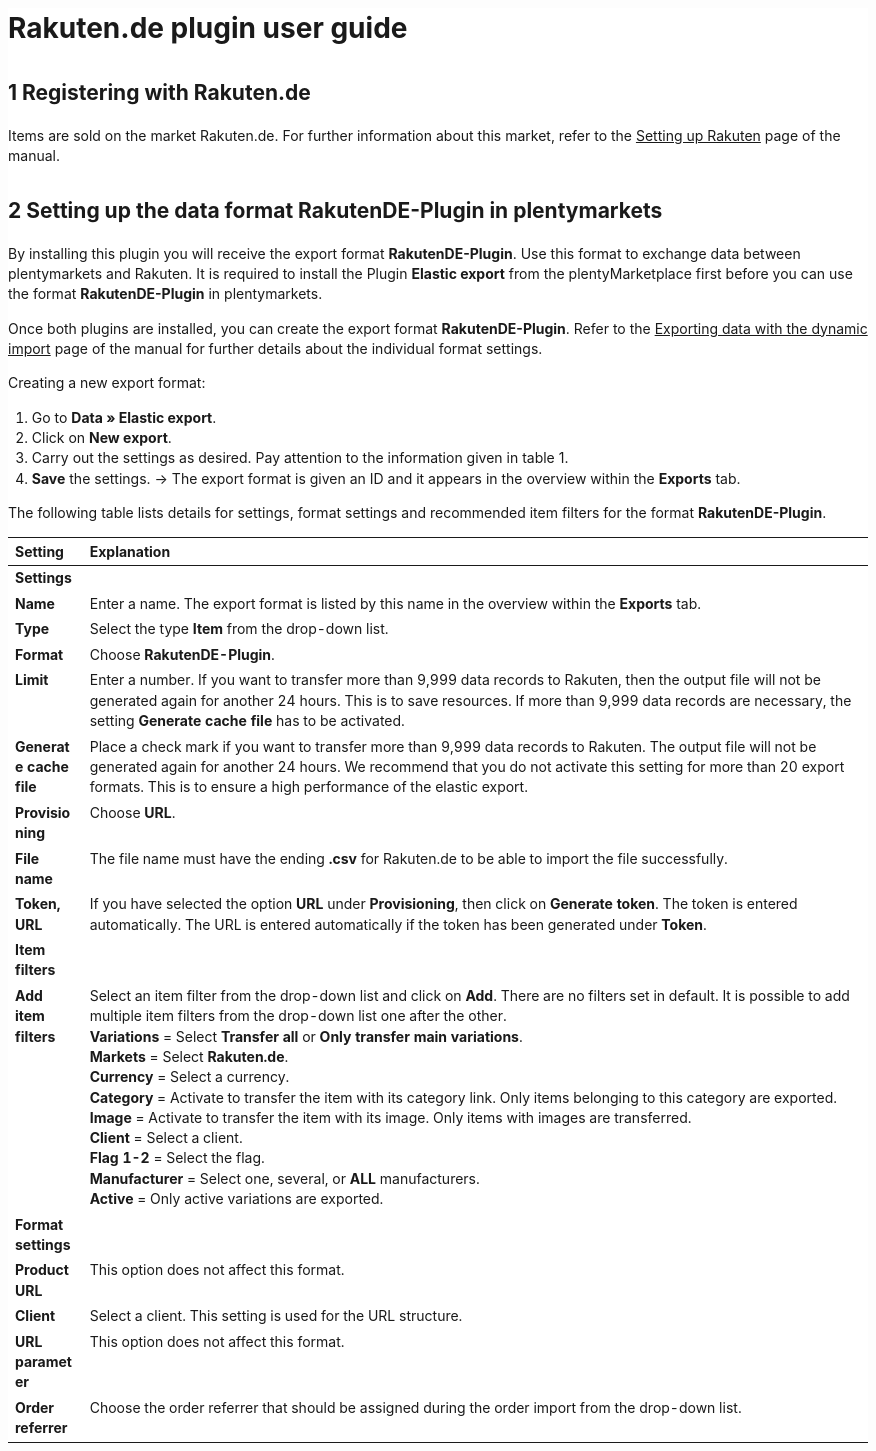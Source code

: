 
# Rakuten.de plugin user guide

<div class="container-toc"></div>

## 1 Registering with Rakuten.de

Items are sold on the market Rakuten.de. For further information about this market, refer to the [Setting up Rakuten](https://knowledge.plentymarkets.com/en/omni-channel/multi-channel/rakuten/rakuten-setup) page of the manual.

## 2 Setting up the data format RakutenDE-Plugin in plentymarkets

By installing this plugin you will receive the export format **RakutenDE-Plugin**. Use this format to exchange data between plentymarkets and Rakuten. It is required to install the Plugin **Elastic export** from the plentyMarketplace first before you can use the format **RakutenDE-Plugin** in plentymarkets.

Once both plugins are installed, you can create the export format **RakutenDE-Plugin**. Refer to the [Exporting data with the dynamic import](https://knowledge.plentymarkets.com/en/basics/data-exchange/export-import/exporting-data#30) page of the manual for further details about the individual format settings.

Creating a new export format:

1. Go to **Data » Elastic export**.
2. Click on **New export**.
3. Carry out the settings as desired. Pay attention to the information given in table 1.
4. **Save** the settings.
→ The export format is given an ID and it appears in the overview within the **Exports** tab.

The following table lists details for settings, format settings and recommended item filters for the format **RakutenDE-Plugin**.

| **Setting**                                           | **Explanation**|
| :---                                                  | :--- |                                            
| **Settings**                                          | |
| **Name**                                              | Enter a name. The export format is listed by this name in the overview within the **Exports** tab. |
| **Type**                                              | Select the type **Item** from the drop-down list. |
| **Format**                                            | Choose **RakutenDE-Plugin**. |
| **Limit**                                             | Enter a number. If you want to transfer more than 9,999 data records to Rakuten, then the output file will not be generated again for another 24 hours. This is to save resources. If more than 9,999 data records are necessary, the setting **Generate cache file** has to be activated. |
| **Generate cache file**                               | Place a check mark if you want to transfer more than 9,999 data records to Rakuten. The output file will not be generated again for another 24 hours. We recommend that you do not activate this setting for more than 20 export formats. This is to ensure a high performance of the elastic export. |
| **Provisioning**                                      | Choose **URL**. |
| **File name**                                         | The file name must have the ending **.csv** for Rakuten.de to be able to import the file successfully. |
| **Token, URL**                                        | If you have selected the option **URL** under **Provisioning**, then click on **Generate token**. The token is entered automatically. The URL is entered automatically if the token has been generated under **Token**. |
| **Item filters**                                      | |
| **Add item filters**                                  | Select an item filter from the drop-down list and click on **Add**. There are no filters set in default. It is possible to add multiple item filters from the drop-down list one after the other.<br/> **Variations** = Select **Transfer all** or **Only transfer main variations**.<br/> **Markets** = Select **Rakuten.de**.<br/> **Currency** = Select a currency.<br/> **Category** = Activate to transfer the item with its category link. Only items belonging to this category are exported.<br/> **Image** = Activate to transfer the item with its image. Only items with images are transferred.<br/> **Client** = Select a client.<br/> **Flag 1-2** = Select the flag.<br/> **Manufacturer** = Select one, several, or **ALL** manufacturers.<br/> **Active** = Only active variations are exported. |
| **Format settings**                                   | |
| **Product URL**                                       | This option does not affect this format. |
| **Client**                                            | Select a client. This setting is used for the URL structure. |
| **URL parameter**                                     | This option does not affect this format. |
| **Order referrer**                                    | Choose the order referrer that should be assigned during the order import from the drop-down list. |